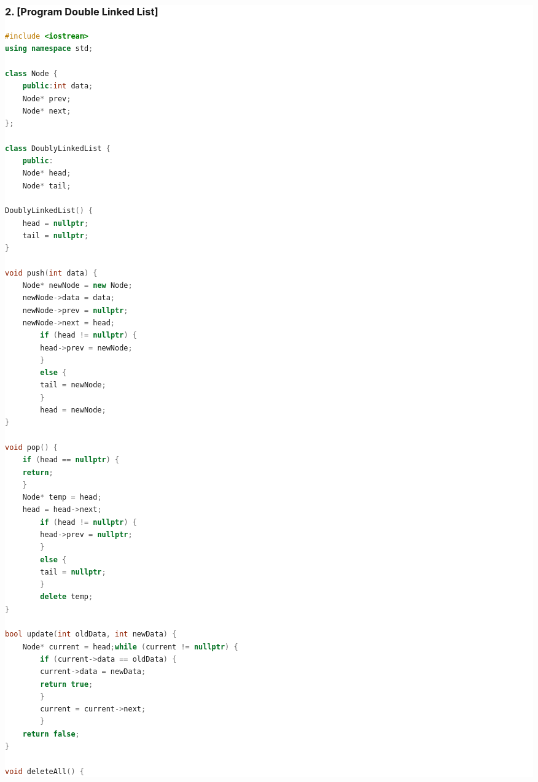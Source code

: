 ### 2. [Program Double Linked List]

```C++
#include <iostream>
using namespace std;

class Node {
    public:int data;
    Node* prev;
    Node* next;
};

class DoublyLinkedList {
    public:
    Node* head;
    Node* tail;

DoublyLinkedList() {
    head = nullptr;
    tail = nullptr;
}

void push(int data) {
    Node* newNode = new Node;
    newNode->data = data;
    newNode->prev = nullptr;
    newNode->next = head;
        if (head != nullptr) {
        head->prev = newNode;
        }
        else {
        tail = newNode;
        }
        head = newNode;
}

void pop() {
    if (head == nullptr) {
    return;
    }
    Node* temp = head;
    head = head->next;
        if (head != nullptr) {
        head->prev = nullptr;
        }
        else {
        tail = nullptr;
        }
        delete temp;
}

bool update(int oldData, int newData) {
    Node* current = head;while (current != nullptr) {
        if (current->data == oldData) {
        current->data = newData;
        return true;
        }
        current = current->next;
        }
    return false;
}

void deleteAll() {
```